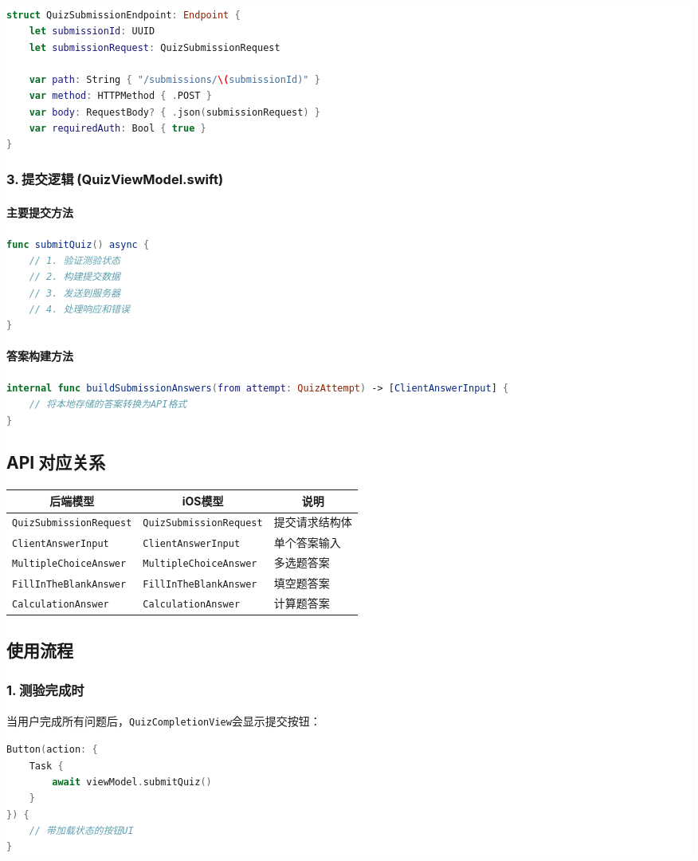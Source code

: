 ```swift
struct QuizSubmissionEndpoint: Endpoint {
    let submissionId: UUID
    let submissionRequest: QuizSubmissionRequest
    
    var path: String { "/submissions/\(submissionId)" }
    var method: HTTPMethod { .POST }
    var body: RequestBody? { .json(submissionRequest) }
    var requiredAuth: Bool { true }
}
```

### 3. 提交逻辑 (QuizViewModel.swift)

#### 主要提交方法
```swift
func submitQuiz() async {
    // 1. 验证测验状态
    // 2. 构建提交数据
    // 3. 发送到服务器
    // 4. 处理响应和错误
}
```

#### 答案构建方法
```swift
internal func buildSubmissionAnswers(from attempt: QuizAttempt) -> [ClientAnswerInput] {
    // 将本地存储的答案转换为API格式
}
```

## API 对应关系

| 后端模型 | iOS模型 | 说明 |
|---------|--------|------|
| `QuizSubmissionRequest` | `QuizSubmissionRequest` | 提交请求结构体 |
| `ClientAnswerInput` | `ClientAnswerInput` | 单个答案输入 |
| `MultipleChoiceAnswer` | `MultipleChoiceAnswer` | 多选题答案 |
| `FillInTheBlankAnswer` | `FillInTheBlankAnswer` | 填空题答案 |
| `CalculationAnswer` | `CalculationAnswer` | 计算题答案 |

## 使用流程

### 1. 测验完成时
当用户完成所有问题后，`QuizCompletionView`会显示提交按钮：

```swift
Button(action: {
    Task {
        await viewModel.submitQuiz()
    }
}) {
    // 带加载状态的按钮UI
}
```
